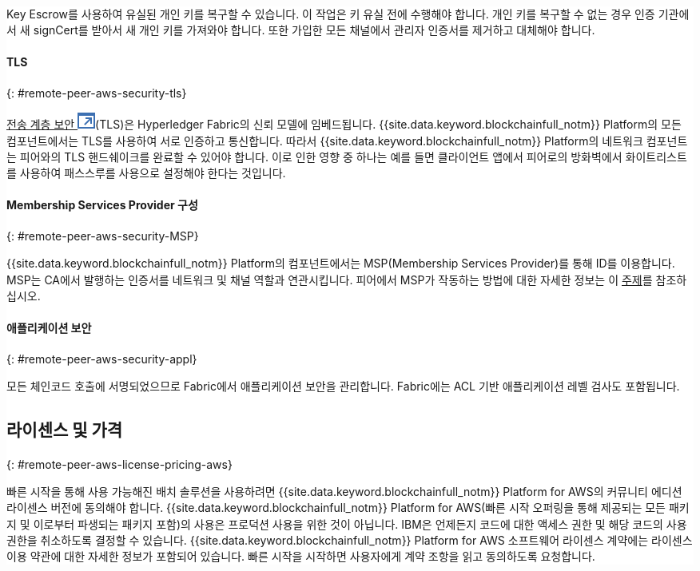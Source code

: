 Key Escrow를 사용하여 유실된 개인 키를 복구할 수 있습니다. 이 작업은 키 유실 전에 수행해야 합니다. 개인 키를 복구할 수 없는 경우 인증 기관에서 새 signCert를 받아서 새 개인 키를 가져와야 합니다. 또한 가입한 모든 채널에서 관리자 인증서를 제거하고 대체해야 합니다.



#### TLS
{: #remote-peer-aws-security-tls}

[전송 계층 보안 ![외부 링크 아이콘](../images/external_link.svg "외부 링크 아이콘")](https://www.ibm.com/support/knowledgecenter/en/SSFKSJ_7.1.0/com.ibm.mq.doc/sy10660_.htm "SSL 또는 TLS 핸드쉐이크 개요")(TLS)은 Hyperledger Fabric의 신뢰 모델에 임베드됩니다. {{site.data.keyword.blockchainfull_notm}} Platform의 모든 컴포넌트에서는 TLS를 사용하여 서로 인증하고 통신합니다. 따라서 {{site.data.keyword.blockchainfull_notm}} Platform의 네트워크 컴포넌트는 피어와의 TLS 핸드쉐이크를 완료할 수 있어야 합니다. 이로 인한 영향 중 하나는 예를 들면 클라이언트 앱에서 피어로의 방화벽에서 화이트리스트를 사용하여 패스스루를 사용으로 설정해야 한다는 것입니다.


#### Membership Services Provider 구성
{: #remote-peer-aws-security-MSP}

{{site.data.keyword.blockchainfull_notm}} Platform의 컴포넌트에서는 MSP(Membership Services Provider)를 통해 ID를 이용합니다. MSP는 CA에서 발행하는 인증서를 네트워크 및 채널 역할과 연관시킵니다. 피어에서 MSP가 작동하는 방법에 대한 자세한 정보는 이 [주제](/docs/services/blockchain/certificates.html#managing-certificates-msp)를 참조하십시오.

#### 애플리케이션 보안
{: #remote-peer-aws-security-appl}

모든 체인코드 호출에 서명되었으므로 Fabric에서 애플리케이션 보안을 관리합니다. Fabric에는 ACL 기반 애플리케이션 레벨 검사도 포함됩니다.

## 라이센스 및 가격
{: #remote-peer-aws-license-pricing-aws}

빠른 시작을 통해 사용 가능해진 배치 솔루션을 사용하려면 {{site.data.keyword.blockchainfull_notm}} Platform for AWS의 커뮤니티 에디션 라이센스 버전에 동의해야 합니다. {{site.data.keyword.blockchainfull_notm}} Platform for AWS(빠른 시작 오퍼링을 통해 제공되는 모든 패키지 및 이로부터 파생되는 패키지 포함)의 사용은 프로덕션 사용을 위한 것이 아닙니다. IBM은 언제든지 코드에 대한 액세스 권한 및 해당 코드의 사용 권한을 취소하도록 결정할 수 있습니다.
{{site.data.keyword.blockchainfull_notm}} Platform for AWS 소프트웨어 라이센스 계약에는 라이센스 이용 약관에 대한 자세한 정보가 포함되어 있습니다. 빠른 시작을 시작하면 사용자에게 계약 조항을 읽고 동의하도록 요청합니다.
